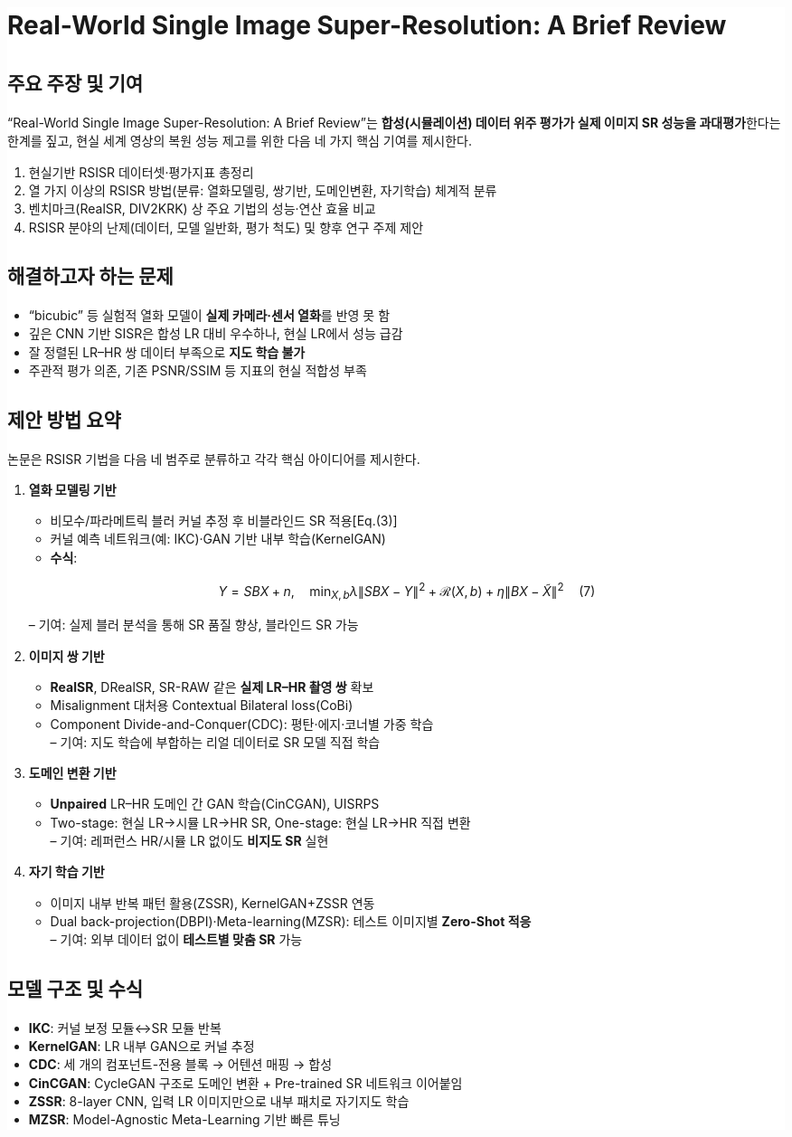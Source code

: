 # Real-World Single Image Super-Resolution: A Brief Review

## 주요 주장 및 기여  
“Real-World Single Image Super-Resolution: A Brief Review”는 **합성(시뮬레이션) 데이터 위주 평가가 실제 이미지 SR 성능을 과대평가**한다는 한계를 짚고, 현실 세계 영상의 복원 성능 제고를 위한 다음 네 가지 핵심 기여를 제시한다.  
1. 현실기반 RSISR 데이터셋·평가지표 총정리  
2. 열 가지 이상의 RSISR 방법(분류: 열화모델링, 쌍기반, 도메인변환, 자기학습) 체계적 분류  
3. 벤치마크(RealSR, DIV2KRK) 상 주요 기법의 성능·연산 효율 비교  
4. RSISR 분야의 난제(데이터, 모델 일반화, 평가 척도) 및 향후 연구 주제 제안  

## 해결하고자 하는 문제  
- “bicubic” 등 실험적 열화 모델이 **실제 카메라·센서 열화**를 반영 못 함  
- 깊은 CNN 기반 SISR은 합성 LR 대비 우수하나, 현실 LR에서 성능 급감  
- 잘 정렬된 LR–HR 쌍 데이터 부족으로 **지도 학습 불가**  
- 주관적 평가 의존, 기존 PSNR/SSIM 등 지표의 현실 적합성 부족  

## 제안 방법 요약  
논문은 RSISR 기법을 다음 네 범주로 분류하고 각각 핵심 아이디어를 제시한다.  

1. **열화 모델링 기반**  
   -  비모수/파라메트릭 블러 커널 추정 후 비블라인드 SR 적용[Eq.(3)]  
   -  커널 예측 네트워크(예: IKC)·GAN 기반 내부 학습(KernelGAN)  
   -  **수식**:  

    $$ Y = S B X + n,\quad \min_{X,b} \lambda\|SBX - Y\|^2 + \mathcal{R}(X,b) + \eta\|B X - \tilde X\|^2\quad(7)$$  
 
   – 기여: 실제 블러 분석을 통해 SR 품질 향상, 블라인드 SR 가능  

2. **이미지 쌍 기반**  
   -  **RealSR**, DRealSR, SR-RAW 같은 **실제 LR–HR 촬영 쌍** 확보  
   -  Misalignment 대처용 Contextual Bilateral loss(CoBi)  
   -  Component Divide-and-Conquer(CDC): 평탄·에지·코너별 가중 학습  
   – 기여: 지도 학습에 부합하는 리얼 데이터로 SR 모델 직접 학습  

4. **도메인 변환 기반**  
   -  **Unpaired** LR–HR 도메인 간 GAN 학습(CinCGAN), UISRPS  
   -  Two-stage: 현실 LR→시뮬 LR→HR SR, One-stage: 현실 LR→HR 직접 변환  
   – 기여: 레퍼런스 HR/시뮬 LR 없이도 **비지도 SR** 실현  

5. **자기 학습 기반**  
   -  이미지 내부 반복 패턴 활용(ZSSR), KernelGAN+ZSSR 연동  
   -  Dual back-projection(DBPI)·Meta-learning(MZSR): 테스트 이미지별 **Zero-Shot 적응**  
   – 기여: 외부 데이터 없이 **테스트별 맞춤 SR** 가능  

## 모델 구조 및 수식  
- **IKC**: 커널 보정 모듈↔SR 모듈 반복  
- **KernelGAN**: LR 내부 GAN으로 커널 추정  
- **CDC**: 세 개의 컴포넌트-전용 블록 → 어텐션 매핑 → 합성  
- **CinCGAN**: CycleGAN 구조로 도메인 변환 + Pre-trained SR 네트워크 이어붙임  
- **ZSSR**: 8-layer CNN, 입력 LR 이미지만으로 내부 패치로 자기지도 학습  
- **MZSR**: Model-Agnostic Meta-Learning 기반 빠른 튜닝  
